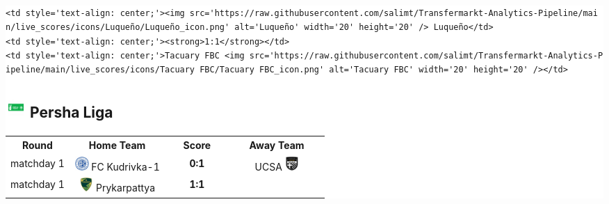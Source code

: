     <td style='text-align: center;'><img src='https://raw.githubusercontent.com/salimt/Transfermarkt-Analytics-Pipeline/main/live_scores/icons/Luqueño/Luqueño_icon.png' alt='Luqueño' width='20' height='20' /> Luqueño</td>
    <td style='text-align: center;'><strong>1:1</strong></td>
    <td style='text-align: center;'>Tacuary FBC <img src='https://raw.githubusercontent.com/salimt/Transfermarkt-Analytics-Pipeline/main/live_scores/icons/Tacuary FBC/Tacuary FBC_icon.png' alt='Tacuary FBC' width='20' height='20' /></td>
  </tr>
</table>

## <img src='https://raw.githubusercontent.com/salimt/Transfermarkt-Analytics-Pipeline/main/live_scores/icons/Persha Liga/Persha Liga_icon.png' alt='Persha Liga' width='30' height='30' /> Persha Liga

<table>
  <tr>
    <th style='width: 20%; text-align: center;'>Round</th>
    <th style='width: 30%; text-align: center;'>Home Team</th>
    <th style='width: 20%; text-align: center;'>Score</th>
    <th style='width: 30%; text-align: center;'>Away Team</th>
  </tr>
  <tr>
    <td style='text-align: center;'>matchday 1</td>
    <td style='text-align: center;'><img src='https://raw.githubusercontent.com/salimt/Transfermarkt-Analytics-Pipeline/main/live_scores/icons/FC Kudrivka-1/FC Kudrivka-1_icon.png' alt='FC Kudrivka-1' width='20' height='20' /> FC Kudrivka-1</td>
    <td style='text-align: center;'><strong>0:1</strong></td>
    <td style='text-align: center;'>UCSA <img src='https://raw.githubusercontent.com/salimt/Transfermarkt-Analytics-Pipeline/main/live_scores/icons/UCSA/UCSA_icon.png' alt='UCSA' width='20' height='20' /></td>
  </tr>
  <tr>
    <td style='text-align: center;'>matchday 1</td>
    <td style='text-align: center;'><img src='https://raw.githubusercontent.com/salimt/Transfermarkt-Analytics-Pipeline/main/live_scores/icons/Prykarpattya/Prykarpattya_icon.png' alt='Prykarpattya' width='20' height='20' /> Prykarpattya</td>
    <td style='text-align: center;'><strong>1:1</strong></td>